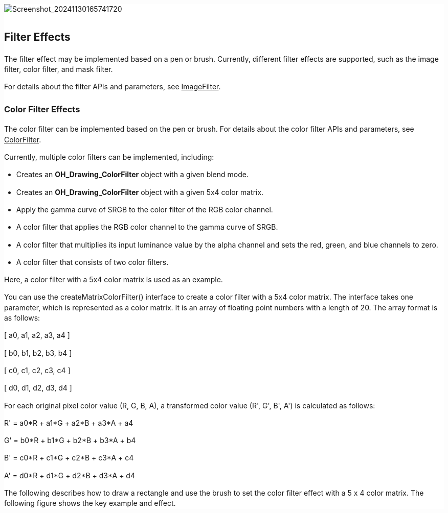 ![Screenshot_20241130165741720](figures/Screenshot_20241130165741720.jpg)


## Filter Effects

The filter effect may be implemented based on a pen or brush. Currently, different filter effects are supported, such as the image filter, color filter, and mask filter.

For details about the filter APIs and parameters, see [ImageFilter](../reference/apis-arkgraphics2d/js-apis-graphics-drawing.md#imagefilter12).


### Color Filter Effects

The color filter can be implemented based on the pen or brush. For details about the color filter APIs and parameters, see [ColorFilter](../reference/apis-arkgraphics2d/js-apis-graphics-drawing.md#colorfilter).

Currently, multiple color filters can be implemented, including:

- Creates an **OH_Drawing_ColorFilter** object with a given blend mode.

- Creates an **OH_Drawing_ColorFilter** object with a given 5x4 color matrix.

- Apply the gamma curve of SRGB to the color filter of the RGB color channel.

- A color filter that applies the RGB color channel to the gamma curve of SRGB.

- A color filter that multiplies its input luminance value by the alpha channel and sets the red, green, and blue channels to zero.

- A color filter that consists of two color filters.

Here, a color filter with a 5x4 color matrix is used as an example.

You can use the createMatrixColorFilter() interface to create a color filter with a 5x4 color matrix. The interface takes one parameter, which is represented as a color matrix. It is an array of floating point numbers with a length of 20. The array format is as follows:

[ a0, a1, a2, a3, a4 ]

[ b0, b1, b2, b3, b4 ]

[ c0, c1, c2, c3, c4 ]

[ d0, d1, d2, d3, d4 ]

For each original pixel color value (R, G, B, A), a transformed color value (R', G', B', A') is calculated as follows:

R' = a0\*R + a1\*G + a2\*B + a3\*A + a4

G' = b0\*R + b1\*G + b2\*B + b3\*A + b4

B' = c0\*R + c1\*G + c2\*B + c3\*A + c4

A' = d0\*R + d1\*G + d2\*B + d3\*A + d4

The following describes how to draw a rectangle and use the brush to set the color filter effect with a 5 x 4 color matrix. The following figure shows the key example and effect.
